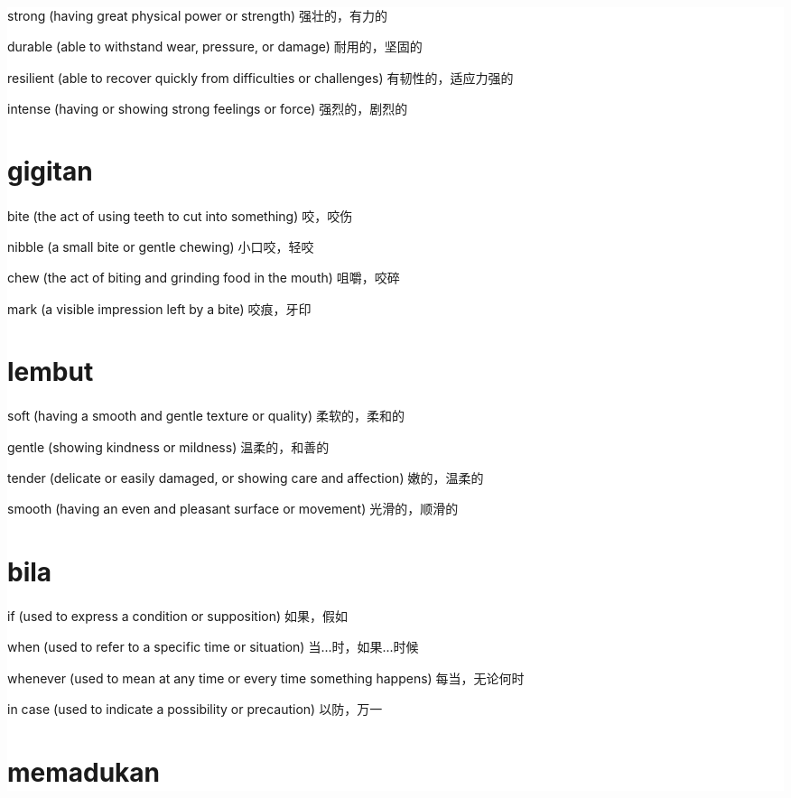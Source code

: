 strong (having great physical power or strength)
强壮的，有力的

durable (able to withstand wear, pressure, or damage)
耐用的，坚固的

resilient (able to recover quickly from difficulties or challenges)
有韧性的，适应力强的

intense (having or showing strong feelings or force)
强烈的，剧烈的

# gigitan

bite (the act of using teeth to cut into something)
咬，咬伤

nibble (a small bite or gentle chewing)
小口咬，轻咬

chew (the act of biting and grinding food in the mouth)
咀嚼，咬碎

mark (a visible impression left by a bite)
咬痕，牙印

# lembut

soft (having a smooth and gentle texture or quality)
柔软的，柔和的

gentle (showing kindness or mildness)
温柔的，和善的

tender (delicate or easily damaged, or showing care and affection)
嫩的，温柔的

smooth (having an even and pleasant surface or movement)
光滑的，顺滑的

# bila

if (used to express a condition or supposition)
如果，假如

when (used to refer to a specific time or situation)
当...时，如果...时候

whenever (used to mean at any time or every time something happens)
每当，无论何时

in case (used to indicate a possibility or precaution)
以防，万一

# memadukan
